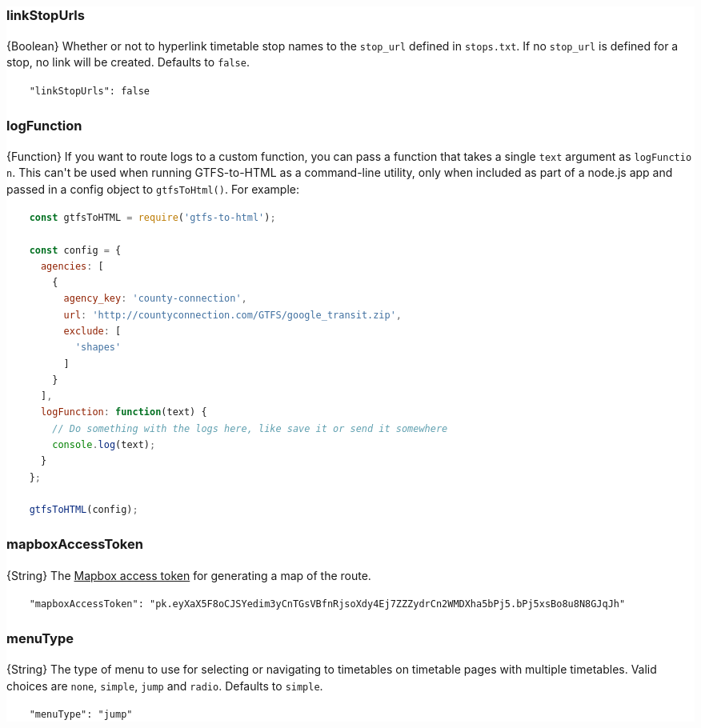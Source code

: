 ### linkStopUrls

{Boolean} Whether or not to hyperlink timetable stop names to the `stop_url` defined in `stops.txt`. If no `stop_url` is defined for a stop, no link will be created. Defaults to `false`.

```
    "linkStopUrls": false
```

### logFunction

{Function} If you want to route logs to a custom function, you can pass a function that takes a single `text` argument as `logFunction`. This can't be used when running GTFS-to-HTML as a command-line utility, only when included as part of a node.js app and passed in a config object to `gtfsToHtml()`.  For example:

```javascript
    const gtfsToHTML = require('gtfs-to-html');

    const config = {
      agencies: [
        {
          agency_key: 'county-connection',
          url: 'http://countyconnection.com/GTFS/google_transit.zip',
          exclude: [
            'shapes'
          ]
        }
      ],
      logFunction: function(text) {
        // Do something with the logs here, like save it or send it somewhere
        console.log(text);
      }
    };

    gtfsToHTML(config);
```

### mapboxAccessToken

{String} The [Mapbox access token](https://www.mapbox.com/help/define-access-token/) for generating a map of the route.

```
    "mapboxAccessToken": "pk.eyXaX5F8oCJSYedim3yCnTGsVBfnRjsoXdy4Ej7ZZZydrCn2WMDXha5bPj5.bPj5xsBo8u8N8GJqJh"
```

### menuType

{String} The type of menu to use for selecting or navigating to timetables on timetable pages with multiple timetables. Valid choices are `none`, `simple`, `jump` and `radio`. Defaults to `simple`.

```
    "menuType": "jump"
```
